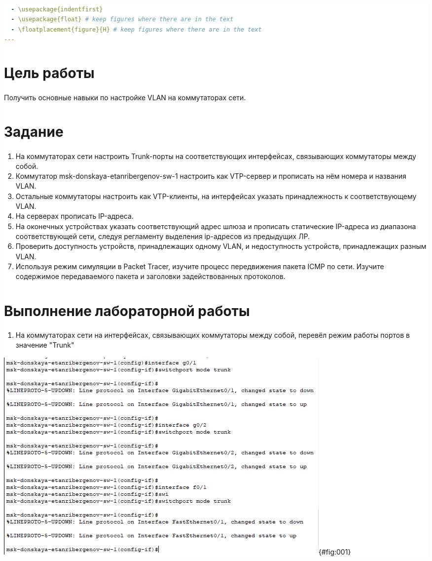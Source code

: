 ```yaml
  - \usepackage{indentfirst}
  - \usepackage{float} # keep figures where there are in the text
  - \floatplacement{figure}{H} # keep figures where there are in the text
---
```


# Цель работы

Получить основные навыки по настройке VLAN на коммутаторах сети.


# Задание

1. На коммутаторах сети настроить Trunk-порты на соответствующих интерфейсах, связывающих коммутаторы между собой.
2. Коммутатор msk-donskaya-etanribergenov-sw-1 настроить как VTP-сервер и прописать на нём номера и названия VLAN.
3. Остальные коммутаторы настроить как VTP-клиенты, на интерфейсах указать принадлежность к соответствующему VLAN.
4. На серверах прописать IP-адреса.
5. На оконечных устройствах указать соответствующий адрес шлюза и прописать статические IP-адреса из диапазона соответствующей сети, следуя регламенту выделения ip-адресов из предыдущих ЛР.
6. Проверить доступность устройств, принадлежащих одному VLAN, и недоступность устройств, принадлежащих разным VLAN.
7. Используя режим симуляции в Packet Tracer, изучите процесс передвижения пакета ICMP по сети. Изучите содержимое передаваемого пакета и заголовки задействованных протоколов.

# Выполнение лабораторной работы


1. На коммутаторах сети на интерфейсах, связывающих коммутаторы между собой, перевёл режим работы портов в значение "Trunk"

![Конфигурация интерфейсов коммутатора msk-donskaya-etanribergenov-sw-1](../images/1.png){#fig:001}

